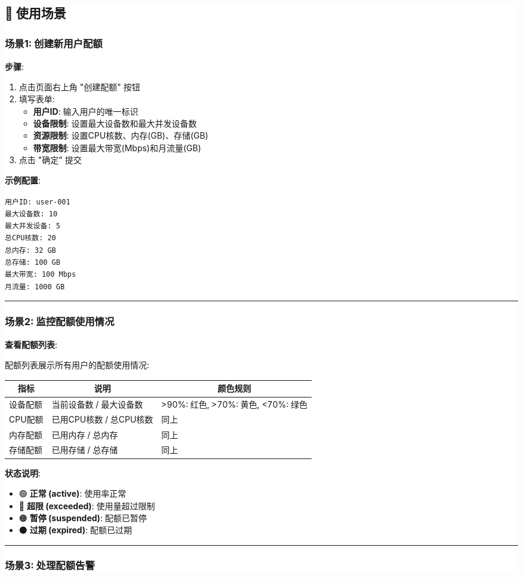 
## 🎯 使用场景

### 场景1: 创建新用户配额

**步骤**:

1. 点击页面右上角 "创建配额" 按钮
2. 填写表单:
   - **用户ID**: 输入用户的唯一标识
   - **设备限制**: 设置最大设备数和最大并发设备数
   - **资源限制**: 设置CPU核数、内存(GB)、存储(GB)
   - **带宽限制**: 设置最大带宽(Mbps)和月流量(GB)
3. 点击 "确定" 提交

**示例配置**:
```
用户ID: user-001
最大设备数: 10
最大并发设备: 5
总CPU核数: 20
总内存: 32 GB
总存储: 100 GB
最大带宽: 100 Mbps
月流量: 1000 GB
```

---

### 场景2: 监控配额使用情况

**查看配额列表**:

配额列表展示所有用户的配额使用情况:

| 指标 | 说明 | 颜色规则 |
|------|------|----------|
| 设备配额 | 当前设备数 / 最大设备数 | >90%: 红色, >70%: 黄色, <70%: 绿色 |
| CPU配额 | 已用CPU核数 / 总CPU核数 | 同上 |
| 内存配额 | 已用内存 / 总内存 | 同上 |
| 存储配额 | 已用存储 / 总存储 | 同上 |

**状态说明**:
- 🟢 **正常 (active)**: 使用率正常
- 🔴 **超限 (exceeded)**: 使用量超过限制
- 🟠 **暂停 (suspended)**: 配额已暂停
- ⚫ **过期 (expired)**: 配额已过期

---

### 场景3: 处理配额告警
